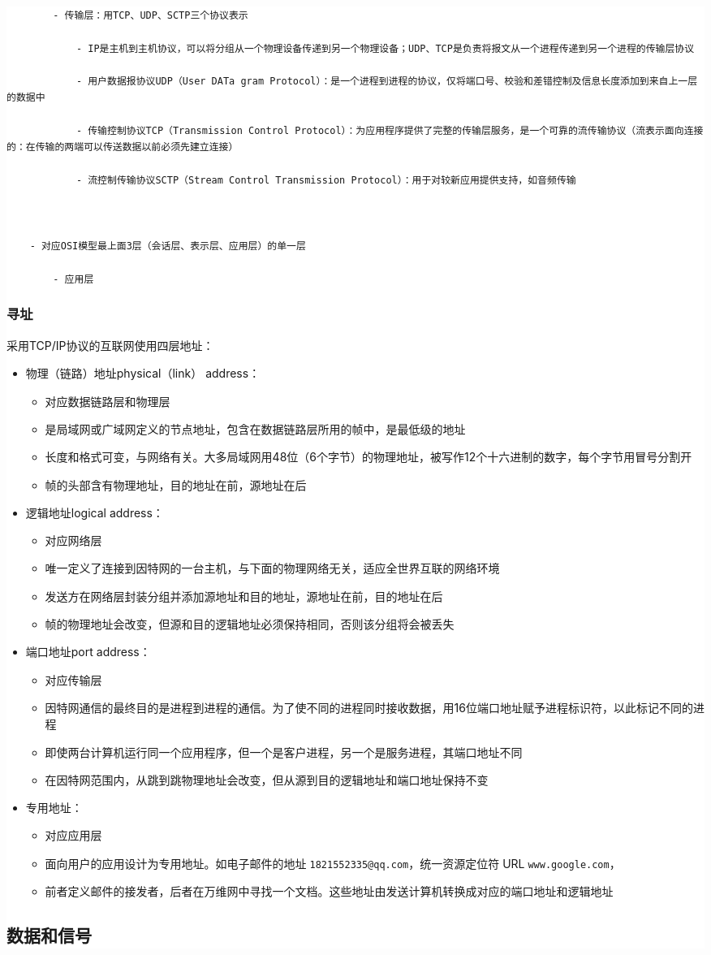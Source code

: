 					
				
			- 传输层：用TCP、UDP、SCTP三个协议表示
				
				- IP是主机到主机协议，可以将分组从一个物理设备传递到另一个物理设备；UDP、TCP是负责将报文从一个进程传递到另一个进程的传输层协议
					
				- 用户数据报协议UDP（User DATa gram Protocol）：是一个进程到进程的协议，仅将端口号、校验和差错控制及信息长度添加到来自上一层的数据中
					
				- 传输控制协议TCP（Transmission Control Protocol）：为应用程序提供了完整的传输层服务，是一个可靠的流传输协议（流表示面向连接的：在传输的两端可以传送数据以前必须先建立连接）
					
				- 流控制传输协议SCTP（Stream Control Transmission Protocol）：用于对较新应用提供支持，如音频传输
					
				
			
		- 对应OSI模型最上面3层（会话层、表示层、应用层）的单一层
			
			- 应用层

### 寻址

采用TCP/IP协议的互联网使用四层地址：

- 物理（链路）地址physical（link） address：
	
	- 对应数据链路层和物理层
		
	- 是局域网或广域网定义的节点地址，包含在数据链路层所用的帧中，是最低级的地址
		
	- 长度和格式可变，与网络有关。大多局域网用48位（6个字节）的物理地址，被写作12个十六进制的数字，每个字节用冒号分割开
		
	- 帧的头部含有物理地址，目的地址在前，源地址在后


- 逻辑地址logical address：
	
	- 对应网络层
		
	- 唯一定义了连接到因特网的一台主机，与下面的物理网络无关，适应全世界互联的网络环境
		
	- 发送方在网络层封装分组并添加源地址和目的地址，源地址在前，目的地址在后
		
	- 帧的物理地址会改变，但源和目的逻辑地址必须保持相同，否则该分组将会被丢失


- 端口地址port address：
	
	- 对应传输层
		
	- 因特网通信的最终目的是进程到进程的通信。为了使不同的进程同时接收数据，用16位端口地址赋予进程标识符，以此标记不同的进程
		
	- 即使两台计算机运行同一个应用程序，但一个是客户进程，另一个是服务进程，其端口地址不同
		
	- 在因特网范围内，从跳到跳物理地址会改变，但从源到目的逻辑地址和端口地址保持不变

- 专用地址：
	
	- 对应应用层
		
	- 面向用户的应用设计为专用地址。如电子邮件的地址 `1821552335@qq.com`，统一资源定位符 URL `www.google.com`，
	- 前者定义邮件的接发者，后者在万维网中寻找一个文档。这些地址由发送计算机转换成对应的端口地址和逻辑地址


## 数据和信号
